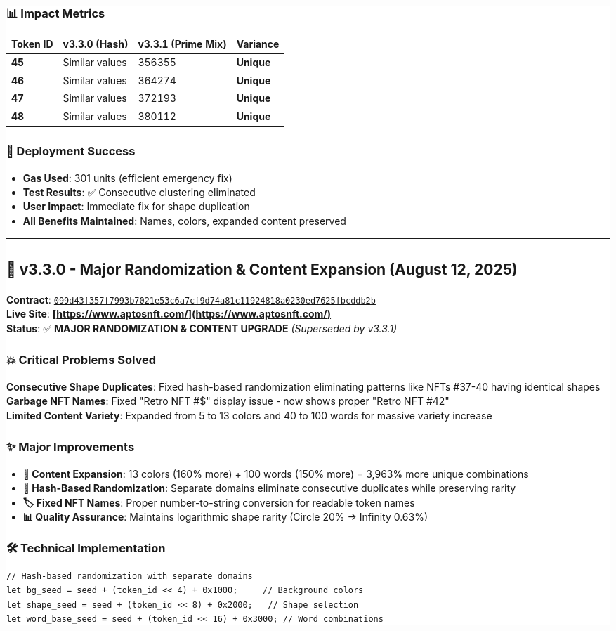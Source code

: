 ### 📊 Impact Metrics  
| Token ID | v3.3.0 (Hash) | v3.3.1 (Prime Mix) | Variance |
|----------|---------------|-------------------|----------|
| **45** | Similar values | 356355 | **Unique** |
| **46** | Similar values | 364274 | **Unique** |
| **47** | Similar values | 372193 | **Unique** |
| **48** | Similar values | 380112 | **Unique** |

### 🚀 Deployment Success
- **Gas Used**: 301 units (efficient emergency fix)
- **Test Results**: ✅ Consecutive clustering eliminated 
- **User Impact**: Immediate fix for shape duplication
- **All Benefits Maintained**: Names, colors, expanded content preserved

---

## 🚀 v3.3.0 - Major Randomization & Content Expansion (August 12, 2025)

**Contract**: [`099d43f357f7993b7021e53c6a7cf9d74a81c11924818a0230ed7625fbcddb2b`](https://explorer.aptoslabs.com/object/0x099d43f357f7993b7021e53c6a7cf9d74a81c11924818a0230ed7625fbcddb2b?network=testnet)  
**Live Site**: **[https://www.aptosnft.com/](https://www.aptosnft.com/)**  
**Status**: ✅ **MAJOR RANDOMIZATION & CONTENT UPGRADE** *(Superseded by v3.3.1)*

### 💥 Critical Problems Solved
**Consecutive Shape Duplicates**: Fixed hash-based randomization eliminating patterns like NFTs #37-40 having identical shapes  
**Garbage NFT Names**: Fixed "Retro NFT #$" display issue - now shows proper "Retro NFT #42"  
**Limited Content Variety**: Expanded from 5 to 13 colors and 40 to 100 words for massive variety increase

### ✨ Major Improvements
- **🎨 Content Expansion**: 13 colors (160% more) + 100 words (150% more) = 3,963% more unique combinations
- **🔀 Hash-Based Randomization**: Separate domains eliminate consecutive duplicates while preserving rarity
- **🏷️ Fixed NFT Names**: Proper number-to-string conversion for readable token names
- **📊 Quality Assurance**: Maintains logarithmic shape rarity (Circle 20% → Infinity 0.63%)

### 🛠️ Technical Implementation
```move
// Hash-based randomization with separate domains
let bg_seed = seed + (token_id << 4) + 0x1000;     // Background colors
let shape_seed = seed + (token_id << 8) + 0x2000;   // Shape selection  
let word_base_seed = seed + (token_id << 16) + 0x3000; // Word combinations
```
